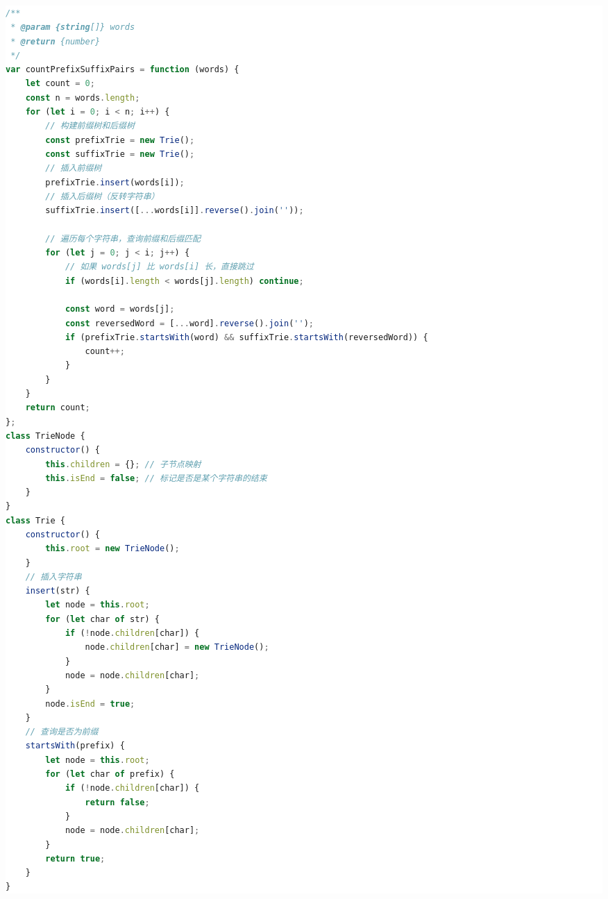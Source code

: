 ```javascript
/**
 * @param {string[]} words
 * @return {number}
 */
var countPrefixSuffixPairs = function (words) {
	let count = 0;
	const n = words.length;
	for (let i = 0; i < n; i++) {
		// 构建前缀树和后缀树
		const prefixTrie = new Trie();
		const suffixTrie = new Trie();
		// 插入前缀树
		prefixTrie.insert(words[i]);
		// 插入后缀树（反转字符串）
		suffixTrie.insert([...words[i]].reverse().join(''));

		// 遍历每个字符串，查询前缀和后缀匹配
		for (let j = 0; j < i; j++) {
			// 如果 words[j] 比 words[i] 长，直接跳过
			if (words[i].length < words[j].length) continue;

			const word = words[j];
			const reversedWord = [...word].reverse().join('');
			if (prefixTrie.startsWith(word) && suffixTrie.startsWith(reversedWord)) {
				count++;
			}
		}
	}
	return count;
};
class TrieNode {
	constructor() {
		this.children = {}; // 子节点映射
		this.isEnd = false; // 标记是否是某个字符串的结束
	}
}
class Trie {
	constructor() {
		this.root = new TrieNode();
	}
	// 插入字符串
	insert(str) {
		let node = this.root;
		for (let char of str) {
			if (!node.children[char]) {
				node.children[char] = new TrieNode();
			}
			node = node.children[char];
		}
		node.isEnd = true;
	}
	// 查询是否为前缀
	startsWith(prefix) {
		let node = this.root;
		for (let char of prefix) {
			if (!node.children[char]) {
				return false;
			}
			node = node.children[char];
		}
		return true;
	}
}
```
